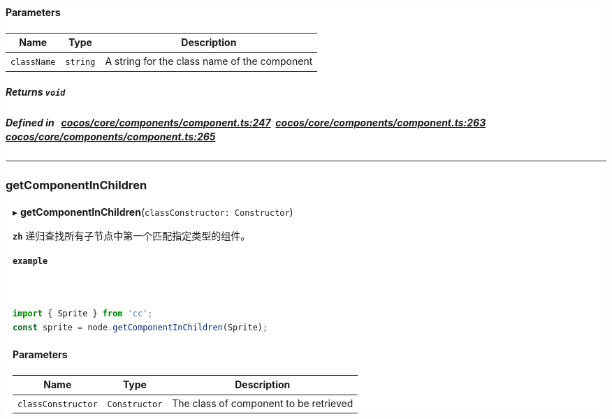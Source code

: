 #### Parameters

| Name | Type | Description |
| :------: | :------: | :------: |
| `className` | `string` | A string for the class name of the component  |



##### Returns `void`




</div>

##### Defined in &nbsp;   [cocos/core/components/component.ts:247](https://github.com/cocos-creator/engine/blob/c7bf6b8a9/cocos/core/components/component.ts#L247)&nbsp;   [cocos/core/components/component.ts:263](https://github.com/cocos-creator/engine/blob/c7bf6b8a9/cocos/core/components/component.ts#L263)&nbsp;   [cocos/core/components/component.ts:265](https://github.com/cocos-creator/engine/blob/c7bf6b8a9/cocos/core/components/component.ts#L265)&nbsp;
___
### getComponentInChildren
<div style="margin-left: 10px;">

▸   **getComponentInChildren**(`classConstructor: Constructor`)




**`zh`** 递归查找所有子节点中第一个匹配指定类型的组件。




**`example`**

```ts


import { Sprite } from 'cc';
const sprite = node.getComponentInChildren(Sprite);


```






#### Parameters

| Name | Type | Description |
| :------: | :------: | :------: |
| `classConstructor` | `Constructor` | The class of component to be retrieved  |


